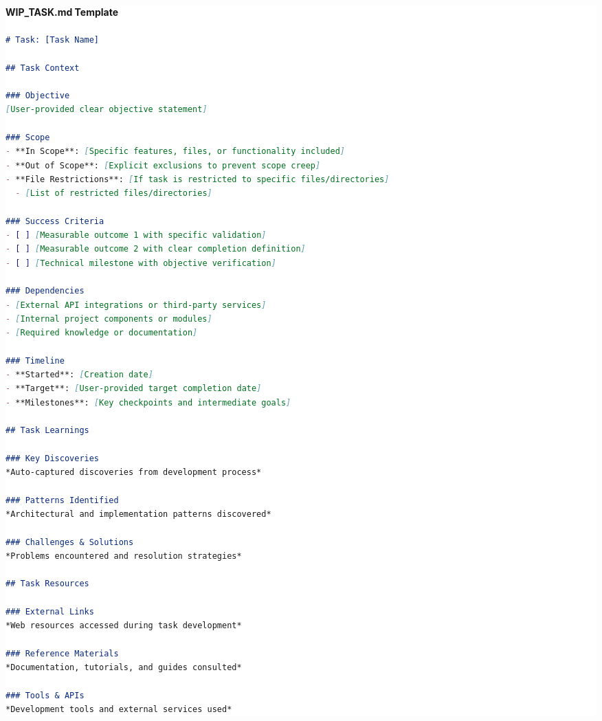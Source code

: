 #### WIP_TASK.md Template
```markdown
# Task: [Task Name]

## Task Context

### Objective
[User-provided clear objective statement]

### Scope
- **In Scope**: [Specific features, files, or functionality included]
- **Out of Scope**: [Explicit exclusions to prevent scope creep]
- **File Restrictions**: [If task is restricted to specific files/directories]
  - [List of restricted files/directories]

### Success Criteria
- [ ] [Measurable outcome 1 with specific validation]
- [ ] [Measurable outcome 2 with clear completion definition]
- [ ] [Technical milestone with objective verification]

### Dependencies
- [External API integrations or third-party services]
- [Internal project components or modules]
- [Required knowledge or documentation]

### Timeline
- **Started**: [Creation date]
- **Target**: [User-provided target completion date]
- **Milestones**: [Key checkpoints and intermediate goals]

## Task Learnings

### Key Discoveries
*Auto-captured discoveries from development process*

### Patterns Identified
*Architectural and implementation patterns discovered*

### Challenges & Solutions
*Problems encountered and resolution strategies*

## Task Resources

### External Links
*Web resources accessed during task development*

### Reference Materials
*Documentation, tutorials, and guides consulted*

### Tools & APIs
*Development tools and external services used*
```
